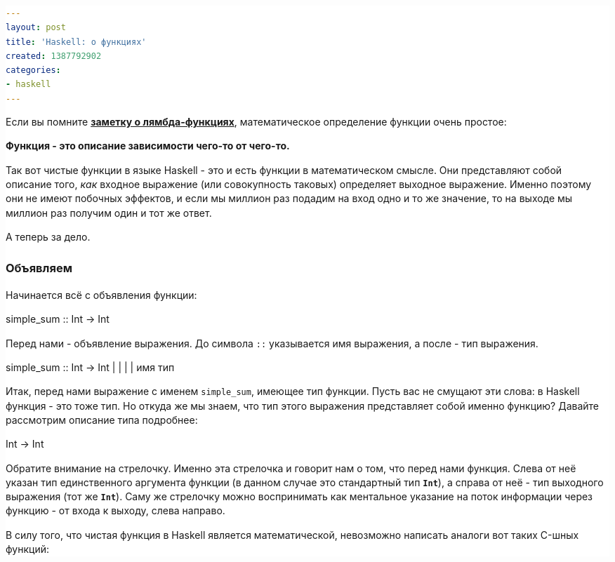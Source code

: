```yaml
---
layout: post
title: 'Haskell: о функциях'
created: 1387792902
categories:
- haskell
---
```


Если вы помните <strong><a href="http://dshevchenko.biz/ru/content/haskell-%D0%BE-%D0%BB%D1%8F%D0%BC%D0%B1%D0%B4%D0%B0-%D1%84%D1%83%D0%BD%D0%BA%D1%86%D0%B8%D1%8F%D1%85">заметку о лямбда-функциях</a></strong>, математическое определение функции очень простое:

<strong>Функция - это описание зависимости чего-то от чего-то.</strong>

Так вот чистые функции в языке Haskell - это и есть функции в математическом смысле. Они представляют собой описание того, <em>как</em> входное выражение (или совокупность таковых) определяет выходное выражение. Именно поэтому они не имеют побочных эффектов, и если мы миллион раз подадим на вход одно и то же значение, то на выходе мы миллион раз получим один и тот же ответ.

А теперь за дело.

<h3>Объявляем</h3>

Начинается всё с объявления функции:

<hs>
simple_sum :: Int -> Int
</hs>

Перед нами - объявление выражения. До символа <code>::</code> указывается имя выражения, а после - тип выражения. 

<hs>
simple_sum :: Int -> Int
|        |    |        |
   имя           тип
</hs>

Итак, перед нами выражение с именем <code>simple_sum</code>, имеющее тип функции. Пусть вас не смущают эти слова: в Haskell функция - это тоже тип. Но откуда же мы знаем, что тип этого выражения представляет собой именно функцию? Давайте рассмотрим описание типа подробнее:

<hs>
Int -> Int
</hs>

Обратите внимание на стрелочку. Именно эта стрелочка и говорит нам о том, что перед нами функция. Слева от неё указан тип единственного аргумента функции (в данном случае это стандартный тип <strong><code>Int</code></strong>), а справа от неё - тип выходного выражения (тот же <strong><code>Int</code></strong>). Саму же стрелочку можно воспринимать как ментальное указание на поток информации через функцию - от входа к выходу, слева направо.

В силу того, что чистая функция в Haskell является математической, невозможно написать аналоги вот таких C-шных функций:
